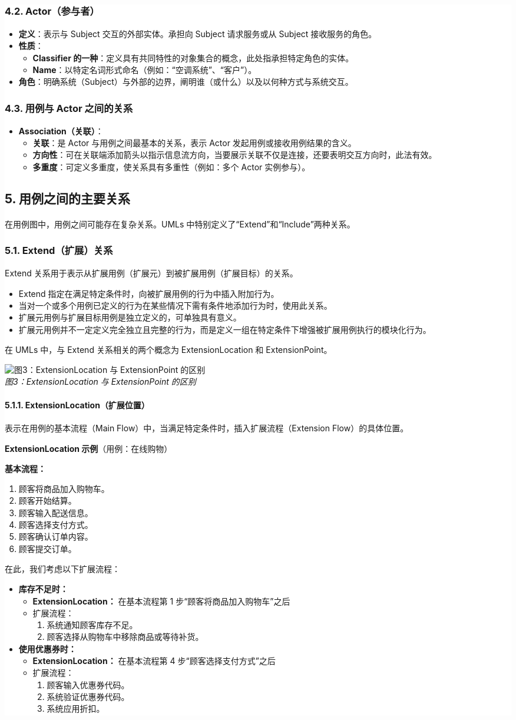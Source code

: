 ### 4.2. Actor（参与者）  
* **定义**：表示与 Subject 交互的外部实体。承担向 Subject 请求服务或从 Subject 接收服务的角色。  
* **性质**：  
  * **Classifier 的一种**：定义具有共同特性的对象集合的概念，此处指承担特定角色的实体。  
  * **Name**：以特定名词形式命名（例如：“空调系统”、“客户”）。  
* **角色**：明确系统（Subject）与外部的边界，阐明谁（或什么）以及以何种方式与系统交互。

### 4.3. 用例与 Actor 之间的关系  
* **Association（关联）**：  
  * **关联**：是 Actor 与用例之间最基本的关系，表示 Actor 发起用例或接收用例结果的含义。  
  * **方向性**：可在关联端添加箭头以指示信息流方向，当要展示关联不仅是连接，还要表明交互方向时，此法有效。  
  * **多重度**：可定义多重度，使关系具有多重性（例如：多个 Actor 实例参与）。

## 5. 用例之间的主要关系

在用例图中，用例之间可能存在复杂关系。UMLs 中特别定义了“Extend”和“Include”两种关系。

### 5.1. Extend（扩展）关系

Extend 关系用于表示从扩展用例（扩展元）到被扩展用例（扩展目标）的关系。

* Extend 指定在满足特定条件时，向被扩展用例的行为中插入附加行为。  
* 当对一个或多个用例已定义的行为在某些情况下需有条件地添加行为时，使用此关系。  
* 扩展元用例与扩展目标用例是独立定义的，可单独具有意义。  
* 扩展元用例并不一定定义完全独立且完整的行为，而是定义一组在特定条件下增强被扩展用例执行的模块化行为。

在 UMLs 中，与 Extend 关系相关的两个概念为 ExtensionLocation 和 ExtensionPoint。

![图3：ExtensionLocation 与 ExtensionPoint 的区别](/img/blogs/2025/0528_usecase/different_el_ep.jpg "展示 Extend 关系中 ExtensionLocation 与 ExtensionPoint 概念区别的图")  
*图3：ExtensionLocation 与 ExtensionPoint 的区别*

#### 5.1.1. ExtensionLocation（扩展位置）

表示在用例的基本流程（Main Flow）中，当满足特定条件时，插入扩展流程（Extension Flow）的具体位置。

**ExtensionLocation 示例**（用例：在线购物）

**基本流程：**  
1. 顾客将商品加入购物车。  
2. 顾客开始结算。  
3. 顾客输入配送信息。  
4. 顾客选择支付方式。  
5. 顾客确认订单内容。  
6. 顾客提交订单。

在此，我们考虑以下扩展流程：  
* **库存不足时：**  
  * **ExtensionLocation：** 在基本流程第 1 步“顾客将商品加入购物车”之后  
  * 扩展流程：  
    1. 系统通知顾客库存不足。  
    2. 顾客选择从购物车中移除商品或等待补货。  
* **使用优惠券时：**  
  * **ExtensionLocation：** 在基本流程第 4 步“顾客选择支付方式”之后  
  * 扩展流程：  
    1. 顾客输入优惠券代码。  
    2. 系统验证优惠券代码。  
    3. 系统应用折扣。
